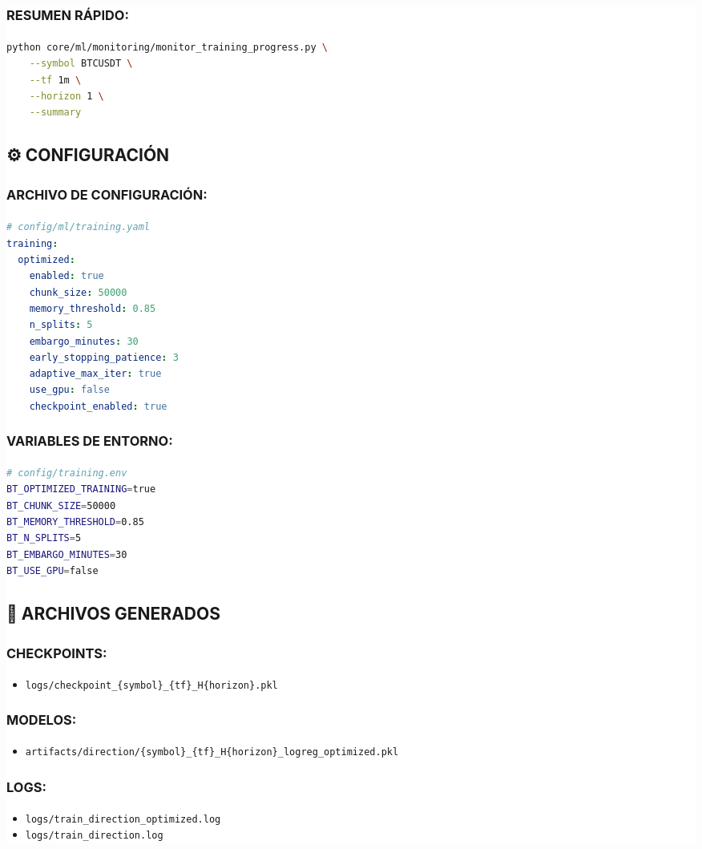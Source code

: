 ### **RESUMEN RÁPIDO:**
```bash
python core/ml/monitoring/monitor_training_progress.py \
    --symbol BTCUSDT \
    --tf 1m \
    --horizon 1 \
    --summary
```

## ⚙️ **CONFIGURACIÓN**

### **ARCHIVO DE CONFIGURACIÓN:**
```yaml
# config/ml/training.yaml
training:
  optimized:
    enabled: true
    chunk_size: 50000
    memory_threshold: 0.85
    n_splits: 5
    embargo_minutes: 30
    early_stopping_patience: 3
    adaptive_max_iter: true
    use_gpu: false
    checkpoint_enabled: true
```

### **VARIABLES DE ENTORNO:**
```bash
# config/training.env
BT_OPTIMIZED_TRAINING=true
BT_CHUNK_SIZE=50000
BT_MEMORY_THRESHOLD=0.85
BT_N_SPLITS=5
BT_EMBARGO_MINUTES=30
BT_USE_GPU=false
```

## 📁 **ARCHIVOS GENERADOS**

### **CHECKPOINTS:**
- `logs/checkpoint_{symbol}_{tf}_H{horizon}.pkl`

### **MODELOS:**
- `artifacts/direction/{symbol}_{tf}_H{horizon}_logreg_optimized.pkl`

### **LOGS:**
- `logs/train_direction_optimized.log`
- `logs/train_direction.log`
